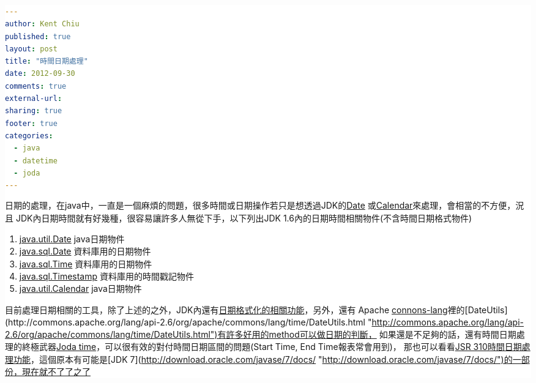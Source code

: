 ```yaml
---
author: Kent Chiu
published: true
layout: post
title: "時間日期處理"
date: 2012-09-30
comments: true
external-url:
sharing: true
footer: true
categories:
  - java
  - datetime
  - joda
---
```



日期的處理，在java中，一直是一個麻煩的問題，很多時間或日期操作若只是想透過JDK的[Date](http://download.oracle.com/javase/6/docs/api/java/util/Date.html "http://download.oracle.com/javase/6/docs/api/java/util/Date.html")
或[Calendar](http://download.oracle.com/javase/6/docs/api/java/util/Calendar.html "http://download.oracle.com/javase/6/docs/api/java/util/Calendar.html")來處理，會相當的不方便，況且
JDK內日期時間就有好幾種，很容易讓許多人無從下手，以下列出JDK
1.6內的日期時間相關物件(不含時間日期格式物件)

1.  [java.util.Date](http://download.oracle.com/javase/6/docs/api/java/util/Date.html "http://download.oracle.com/javase/6/docs/api/java/util/Date.html")
    java日期物件
2.  [java.sql.Date](http://download.oracle.com/javase/6/docs/api/java/sql/Date.html "http://download.oracle.com/javase/6/docs/api/java/sql/Date.html")
    資料庫用的日期物件
3.  [java.sql.Time](http://download.oracle.com/javase/6/docs/api/java/sql/Time.html "http://download.oracle.com/javase/6/docs/api/java/sql/Time.html")
    資料庫用的日期物件
4.  [java.sql.Timestamp](http://download.oracle.com/javase/6/docs/api/java/sql/Timestamp.html "http://download.oracle.com/javase/6/docs/api/java/sql/Timestamp.html")
    資料庫用的時間戳記物件
5.  [java.util.Calendar](http://download.oracle.com/javase/6/docs/api/java/util/Calendar.html "http://download.oracle.com/javase/6/docs/api/java/util/Calendar.html")
    java日期物件

目前處理日期相關的工具，除了上述的之外，JDK內還有[日期格式化的相關功能](http://wiki.kent-chiu.com/doku.php?id=java:date_and_time "java:date_and_time")，另外，還有
Apache
[connons-lang](http://commons.apache.org/lang/ "http://commons.apache.org/lang/")裡的[DateUtils](http://commons.apache.org/lang/api-2.6/org/apache/commons/lang/time/DateUtils.html "http://commons.apache.org/lang/api-2.6/org/apache/commons/lang/time/DateUtils.html")有許多好用的method可以做日期的判斷，
如果還是不足夠的話，還有時間日期處理的終極武器[Joda
time](http://joda-time.sourceforge.net/ "http://joda-time.sourceforge.net/")，可以很有效的對付時間日期區間的問題(Start
Time, End Time報表常會用到)， 那也可以看看[JSR
310時間日期處理功能](http://sourceforge.net/apps/mediawiki/threeten/index.php?title=ThreeTen "http://sourceforge.net/apps/mediawiki/threeten/index.php?title=ThreeTen")，這個原本有可能是[JDK
7](http://download.oracle.com/javase/7/docs/ "http://download.oracle.com/javase/7/docs/")的一部份，現在就不了了之了
